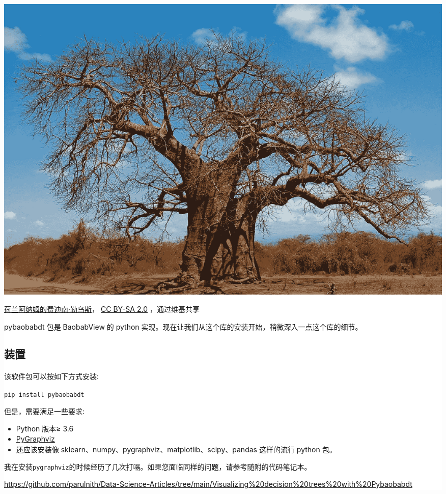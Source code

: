 ![](img/43573f876c4614172aa2a6e5246fba1b.png)

[荷兰阿纳姆的费迪南·勒乌斯](https://commons.wikimedia.org/wiki/File:Baobab_and_elephant,_Tanzania.jpg)， [CC BY-SA 2.0](https://creativecommons.org/licenses/by-sa/2.0) ，通过维基共享

pybaobabdt 包是 BaobabView 的 python 实现。现在让我们从这个库的安装开始，稍微深入一点这个库的细节。

## 装置

该软件包可以按如下方式安装:

```
pip install pybaobabdt
```

但是，需要满足一些要求:

*   Python 版本≥ 3.6
*   [PyGraphviz](https://pygraphviz.github.io/)
*   还应该安装像 sklearn、numpy、pygraphviz、matplotlib、scipy、pandas 这样的流行 python 包。

我在安装`pygraphviz`的时候经历了几次打嗝。如果您面临同样的问题，请参考随附的代码笔记本。

<https://github.com/parulnith/Data-Science-Articles/tree/main/Visualizing%20decision%20trees%20with%20Pybaobabdt>  
